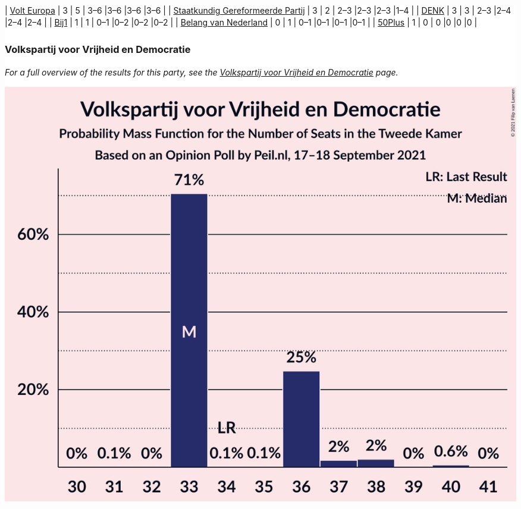 | <a href="#volt-europa">Volt Europa</a> | 3 | 5 | 3–6 |3–6 |3–6 |3–6 |
| <a href="#staatkundig-gereformeerde-partij">Staatkundig Gereformeerde Partij</a> | 3 | 2 | 2–3 |2–3 |2–3 |1–4 |
| <a href="#denk">DENK</a> | 3 | 3 | 2–3 |2–4 |2–4 |2–4 |
| <a href="#bij1">Bij1</a> | 1 | 1 | 0–1 |0–2 |0–2 |0–2 |
| <a href="#belang-van-nederland">Belang van Nederland</a> | 0 | 1 | 0–1 |0–1 |0–1 |0–1 |
| <a href="#50plus">50Plus</a> | 1 | 0 | 0 |0 |0 |0 |

### Volkspartij voor Vrijheid en Democratie

*For a full overview of the results for this party, see the [Volkspartij voor Vrijheid en Democratie](party-volkspartijvoorvrijheidendemocratie.html) page.*

![Graph with seats probability mass function not yet produced](2021-09-18-Peilnl-seats-pmf-volkspartijvoorvrijheidendemocratie.png "Seats Probability Mass Function")
